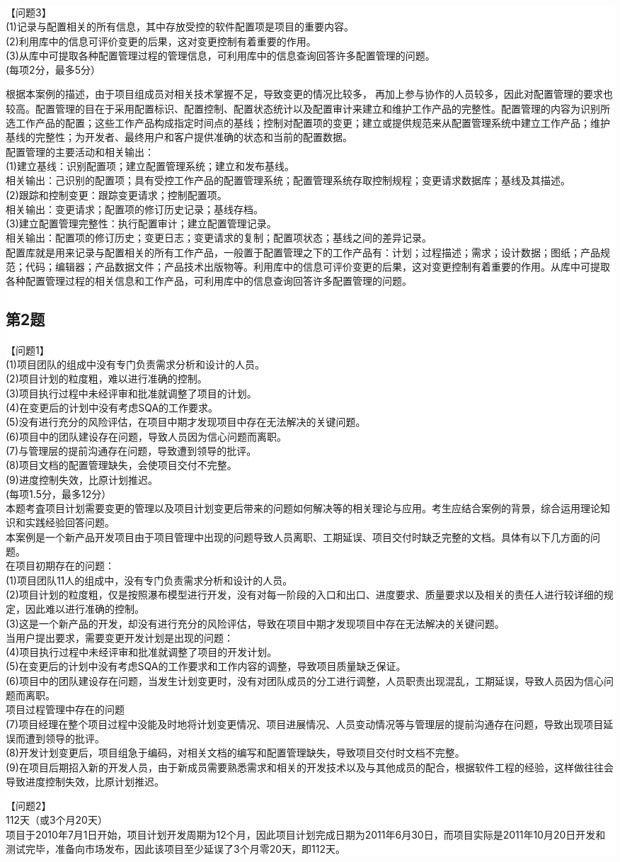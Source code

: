【问题3】  
(1)记录与配置相关的所有信息，其中存放受控的软件配置项是项目的重要内容。  
(2)利用库中的信息可评价变更的后果，这对变更控制有着重要的作用。  
(3)从库中可提取各种配置管理过程的管理信息，可利用库中的信息查询回答许多配置管理的问题。  
(每项2分，最多5分）  
  
根据本案例的描述，由于项目组成员对相关技术掌握不足，导致变更的情况比较多， 再加上参与协作的人员较多，因此对配置管理的要求也较高。配置管理的目在于采用配置标识、配置控制、配置状态统计以及配置审计来建立和维护工作产品的完整性。配置管理的内容为识别所选工作产品的配置；这些工作产品构成指定时间点的基线；控制对配置项的变更；建立或提供规范来从配置管理系统中建立工作产品；维护基线的完整性；为开发者、最终用户和客户提供准确的状态和当前的配置数据。  
配置管理的主要活动和相关输出：  
(1)建立基线：识别配置项；建立配置管理系统；建立和发布基线。  
相关输出：己识别的配置项；具有受控工作产品的配置管理系统；配置管理系统存取控制规程；变更请求数据库；基线及其描述。  
(2)跟踪和控制变更：跟踪变更请求；控制配置项。  
相关输出：变更请求；配置项的修订历史记录；基线存档。  
(3)建立配置管理完整性：执行配置审计；建立配置管理记录。  
相关输出：配置项的修订历史；变更日志；变更请求的复制；配置项状态；基线之间的差异记录。  
配置库就是用来记录与配置相关的所有工作产品，一般置于配置管理之下的工作产品有：计划；过程描述；需求；设计数据；图纸；产品规范；代码；编辑器；产品数据文件；产品技术出版物等。利用库中的信息可评价变更的后果，这对变更控制有着重要的作用。从库中可提取各种配置管理过程的相关信息和工作产品，可利用库中的信息查询回答许多配置管理的问题。  


## 第2题 ##

【问题1】  
(1)项目团队的组成中没有专门负责需求分析和设计的人员。  
(2)项目计划的粒度粗，难以进行准确的控制。  
(3)项目执行过程中未经评审和批准就调整了项目的计划。  
(4)在变更后的计划中没有考虑SQA的工作要求。  
(5)没有进行充分的风险评估，在项目中期才发现项目中存在无法解决的关键问题。  
(6)项目中的团队建设存在问题，导致人员因为信心问题而离职。  
(7)与管理层的提前沟通存在问题，导致遭到领导的批评。  
(8)项目文档的配置管理缺失，会使项目交付不完整。  
(9)进度控制失效，比原计划推迟。  
(每项1.5分，最多12分）  
本题考査项目计划需要变更的管理以及项目计划变更后带来的问题如何解决等的相关理论与应用。考生应结合案例的背景，综合运用理论知识和实践经验回答问题。  
本案例是一个新产品开发项目由于项目管理中出现的问题导致人员离职、工期延误、项目交付时缺乏完整的文档。具体有以下几方面的问题。  
在项目初期存在的问题：  
(1)项目团队11人的组成中，没有专门负责需求分析和设计的人员。  
(2)项目计划的粒度粗，仅是按照瀑布模型进行开发，没有对每一阶段的入口和出口、进度要求、质量要求以及相关的责任人进行较详细的规定，因此难以进行准确的控制。  
(3)这是一个新产品的开发，却没有进行充分的风险评估，导致在项目中期才发现项目中存在无法解决的关键问题。  
当用户提出要求，需要变更开发计划是出现的问题：  
(4)项目执行过程中未经评审和批准就调整了项目的开发计划。  
(5)在变更后的计划中没有考虑SQA的工作要求和工作内容的调整，导致项目质量缺乏保证。  
(6)项目中的团队建设存在问题，当发生计划变更时，没有对团队成员的分工进行调整，人员职责出现混乱，工期延误，导致人员因为信心问题而离职。  
项目过程管理中存在的问题  
(7)项目经理在整个项目过程中没能及时地将计划变更情况、项目进展情况、人员变动情况等与管理层的提前沟通存在问题，导致出现项目延误而遭到领导的批评。  
(8)开发计划变更后，项目组急于编码，对相关文档的编写和配置管理缺失，导致项目交付时文档不完整。  
(9)在项目后期招入新的开发人员，由于新成员需要熟悉需求和相关的开发技术以及与其他成员的配合，根据软件工程的经验，这样做往往会导致进度控制失效，比原计划推迟。  
  
【问题2】  
112天（或3个月20天）  
项目于2010年7月1日开始，项目计划开发周期为12个月，因此项目计划完成日期为2011年6月30日，而项目实际是2011年10月20日开发和测试完毕，准备向市场发布，因此该项目至少延误了3个月零20天，即112天。  
  